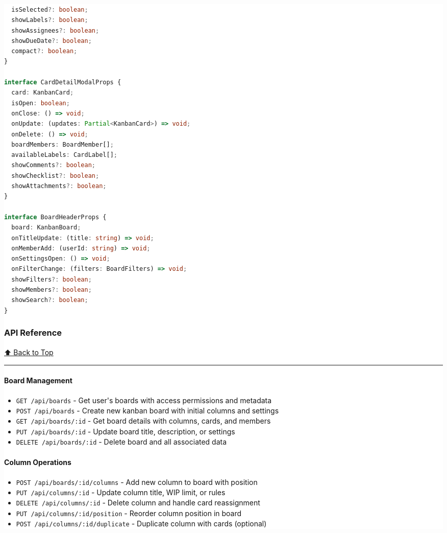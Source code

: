 ```typescript
  isSelected?: boolean;
  showLabels?: boolean;
  showAssignees?: boolean;
  showDueDate?: boolean;
  compact?: boolean;
}

interface CardDetailModalProps {
  card: KanbanCard;
  isOpen: boolean;
  onClose: () => void;
  onUpdate: (updates: Partial<KanbanCard>) => void;
  onDelete: () => void;
  boardMembers: BoardMember[];
  availableLabels: CardLabel[];
  showComments?: boolean;
  showChecklist?: boolean;
  showAttachments?: boolean;
}

interface BoardHeaderProps {
  board: KanbanBoard;
  onTitleUpdate: (title: string) => void;
  onMemberAdd: (userId: string) => void;
  onSettingsOpen: () => void;
  onFilterChange: (filters: BoardFilters) => void;
  showFilters?: boolean;
  showMembers?: boolean;
  showSearch?: boolean;
}
```

### API Reference

[⬆️ Back to Top](#--table-of-contents)

---

#### Board Management
- `GET /api/boards` - Get user's boards with access permissions and metadata
- `POST /api/boards` - Create new kanban board with initial columns and settings
- `GET /api/boards/:id` - Get board details with columns, cards, and members
- `PUT /api/boards/:id` - Update board title, description, or settings
- `DELETE /api/boards/:id` - Delete board and all associated data

#### Column Operations
- `POST /api/boards/:id/columns` - Add new column to board with position
- `PUT /api/columns/:id` - Update column title, WIP limit, or rules
- `DELETE /api/columns/:id` - Delete column and handle card reassignment
- `PUT /api/columns/:id/position` - Reorder column position in board
- `POST /api/columns/:id/duplicate` - Duplicate column with cards (optional)
